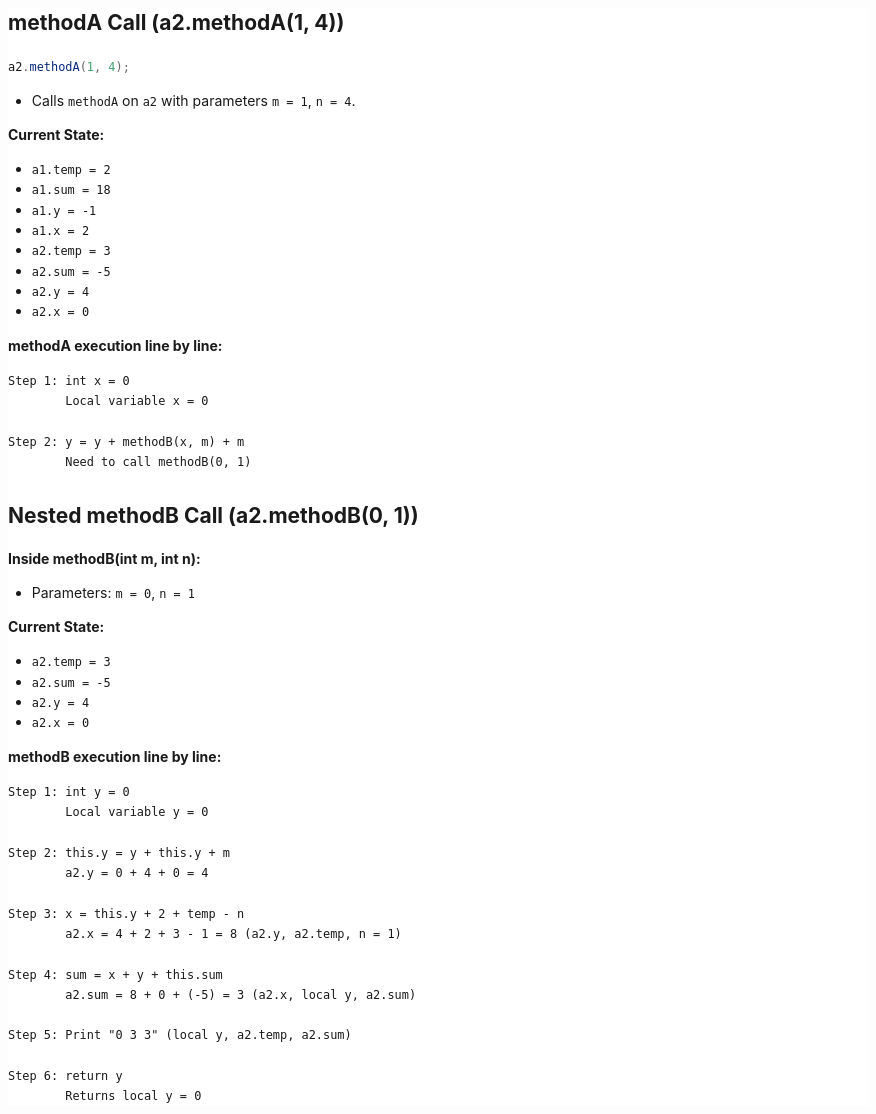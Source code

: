 ## methodA Call (a2.methodA(1, 4))

```java
a2.methodA(1, 4);
```
- Calls `methodA` on `a2` with parameters `m = 1`, `n = 4`.

**Current State:**
- `a1.temp = 2`
- `a1.sum = 18`
- `a1.y = -1`
- `a1.x = 2`
- `a2.temp = 3`
- `a2.sum = -5`
- `a2.y = 4`
- `a2.x = 0`

**methodA execution line by line:**

```
Step 1: int x = 0
        Local variable x = 0

Step 2: y = y + methodB(x, m) + m
        Need to call methodB(0, 1)
```

## Nested methodB Call (a2.methodB(0, 1))

**Inside methodB(int m, int n):**
- Parameters: `m = 0`, `n = 1`

**Current State:**
- `a2.temp = 3`
- `a2.sum = -5`
- `a2.y = 4`
- `a2.x = 0`

**methodB execution line by line:**

```
Step 1: int y = 0
        Local variable y = 0

Step 2: this.y = y + this.y + m
        a2.y = 0 + 4 + 0 = 4

Step 3: x = this.y + 2 + temp - n
        a2.x = 4 + 2 + 3 - 1 = 8 (a2.y, a2.temp, n = 1)

Step 4: sum = x + y + this.sum
        a2.sum = 8 + 0 + (-5) = 3 (a2.x, local y, a2.sum)

Step 5: Print "0 3 3" (local y, a2.temp, a2.sum)

Step 6: return y
        Returns local y = 0
```
